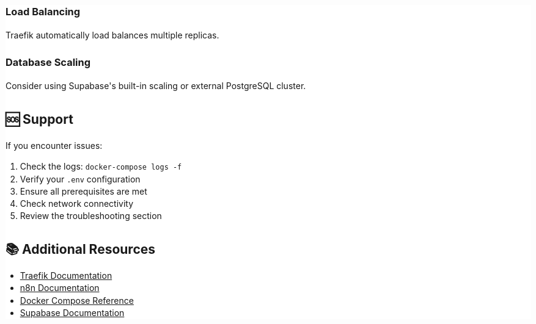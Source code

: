 ### Load Balancing
Traefik automatically load balances multiple replicas.

### Database Scaling
Consider using Supabase's built-in scaling or external PostgreSQL cluster.

## 🆘 Support

If you encounter issues:

1. Check the logs: `docker-compose logs -f`
2. Verify your `.env` configuration
3. Ensure all prerequisites are met
4. Check network connectivity
5. Review the troubleshooting section

## 📚 Additional Resources

- [Traefik Documentation](https://doc.traefik.io/traefik/)
- [n8n Documentation](https://docs.n8n.io/)
- [Docker Compose Reference](https://docs.docker.com/compose/)
- [Supabase Documentation](https://supabase.com/docs)
